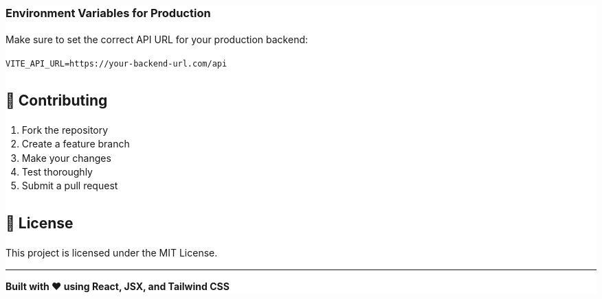 ### Environment Variables for Production
Make sure to set the correct API URL for your production backend:
```env
VITE_API_URL=https://your-backend-url.com/api
```

## 🤝 Contributing

1. Fork the repository
2. Create a feature branch
3. Make your changes
4. Test thoroughly
5. Submit a pull request

## 📄 License

This project is licensed under the MIT License.

---

**Built with ❤️ using React, JSX, and Tailwind CSS** 